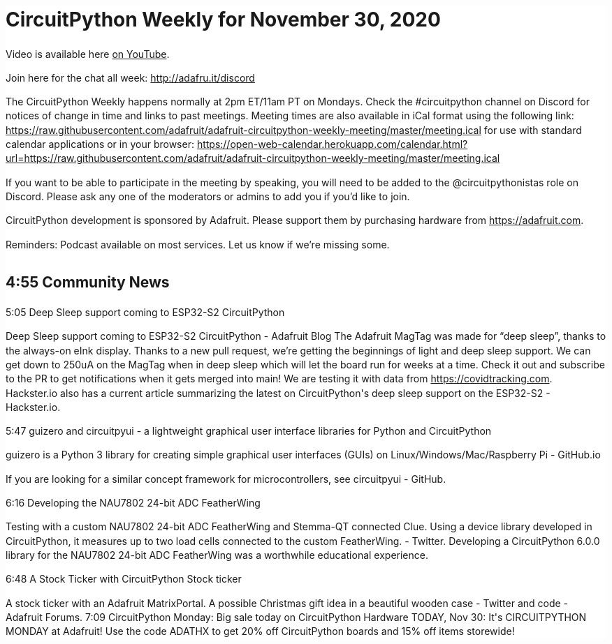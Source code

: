 # CircuitPython Weekly for November 30, 2020

Video is available here [on YouTube](https://youtu.be/eNJQzv-FXw8).

Join here for the chat all week: http://adafru.it/discord

The CircuitPython Weekly happens normally at 2pm ET/11am PT on Mondays. Check the #circuitpython channel on Discord for notices of change in time and links to past meetings. Meeting times are also available in iCal format using the following link: https://raw.githubusercontent.com/adafruit/adafruit-circuitpython-weekly-meeting/master/meeting.ical for use with standard calendar applications or in your browser: https://open-web-calendar.herokuapp.com/calendar.html?url=https://raw.githubusercontent.com/adafruit/adafruit-circuitpython-weekly-meeting/master/meeting.ical

If you want to be able to participate in the meeting by speaking, you will need to be added to the @circuitpythonistas role on Discord. Please ask any one of the moderators or admins to add you if you’d like to join.

CircuitPython development is sponsored by Adafruit. Please support them by purchasing hardware from https://adafruit.com.

Reminders: Podcast available on most services. Let us know if we’re missing some.

## 4:55 Community News

5:05 Deep Sleep support coming to ESP32-S2 CircuitPython

Deep Sleep support coming to ESP32-S2 CircuitPython - Adafruit Blog
The Adafruit MagTag was made for “deep sleep”, thanks to the always-on eInk display. Thanks to a new pull request, we’re getting the beginnings of light and deep sleep support. We can get down to 250uA on the MagTag when in deep sleep which will let the board run for weeks at a time. Check it out and subscribe to the PR to get notifications when it gets merged into main! We are testing it with data from https://covidtracking.com.
Hackster.io also has a current article summarizing the latest on CircuitPython's deep sleep support on the ESP32-S2 - Hackster.io.

5:47 guizero and circuitpyui - a lightweight graphical user interface libraries for Python and CircuitPython

guizero is a Python 3 library for creating simple graphical user interfaces (GUIs) on Linux/Windows/Mac/Raspberry Pi - GitHub.io

If you are looking for a similar concept framework for microcontrollers, see circuitpyui - GitHub.

6:16 Developing the NAU7802 24-bit ADC FeatherWing

Testing with a custom NAU7802 24-bit ADC FeatherWing and Stemma-QT connected Clue. Using a device library developed in CircuitPython, it measures up to two load cells connected to the custom FeatherWing. - Twitter.
Developing a CircuitPython 6.0.0 library for the NAU7802 24-bit ADC FeatherWing was a worthwhile educational experience.

6:48 A Stock Ticker with CircuitPython
 Stock ticker 

A stock ticker with an Adafruit MatrixPortal. A possible Christmas gift idea in a beautiful wooden case - Twitter and code - Adafruit Forums.
7:09 CircuitPython Monday: Big sale today on CircuitPython Hardware
TODAY, Nov 30: It's CIRCUITPYTHON MONDAY at Adafruit! Use the code ADATHX to get 20% off CircuitPython boards and 15% off items storewide! 
  